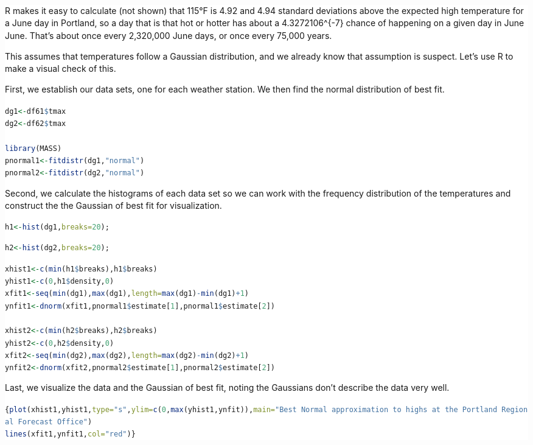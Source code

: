 R makes it easy to calculate (not shown) that 115°F is 4.92 and 4.94
standard deviations above the expected high temperature for a June day
in Portland, so a day that is that hot or hotter has about a
4.3272106^{-7} chance of happening on a given day in June June. That’s
about once every 2,320,000 June days, or once every 75,000 years.

This assumes that temperatures follow a Gaussian distribution, and we
already know that assumption is suspect. Let’s use R to make a visual
check of this.

First, we establish our data sets, one for each weather station. We then
find the normal distribution of best fit.

``` r
dg1<-df61$tmax
dg2<-df62$tmax

library(MASS)
pnormal1<-fitdistr(dg1,"normal")
pnormal2<-fitdistr(dg2,"normal")
```

Second, we calculate the histograms of each data set so we can work with
the frequency distribution of the temperatures and construct the the
Gaussian of best fit for visualization.

``` r
h1<-hist(dg1,breaks=20);
```

``` r
h2<-hist(dg2,breaks=20);
```

``` r
xhist1<-c(min(h1$breaks),h1$breaks)
yhist1<-c(0,h1$density,0)
xfit1<-seq(min(dg1),max(dg1),length=max(dg1)-min(dg1)+1)
ynfit1<-dnorm(xfit1,pnormal1$estimate[1],pnormal1$estimate[2])

xhist2<-c(min(h2$breaks),h2$breaks)
yhist2<-c(0,h2$density,0)
xfit2<-seq(min(dg2),max(dg2),length=max(dg2)-min(dg2)+1)
ynfit2<-dnorm(xfit2,pnormal2$estimate[1],pnormal2$estimate[2])
```

Last, we visualize the data and the Gaussian of best fit, noting the
Gaussians don’t describe the data very well.

``` r
{plot(xhist1,yhist1,type="s",ylim=c(0,max(yhist1,ynfit)),main="Best Normal approximation to highs at the Portland Regional Forecast Office")
lines(xfit1,ynfit1,col="red")}
```
